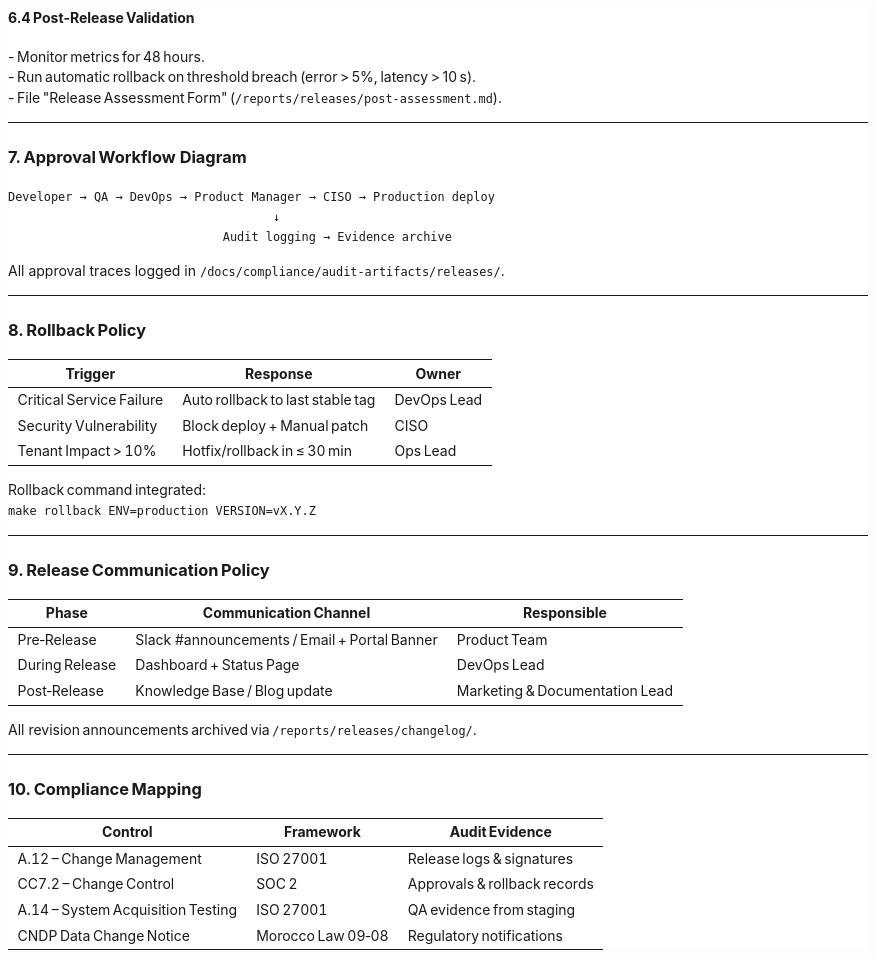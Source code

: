 #### 6.4 Post‑Release Validation  
- Monitor metrics for 48 hours.  
- Run automatic rollback on threshold breach (error > 5%, latency > 10 s).  
- File "Release Assessment Form" (`/reports/releases/post-assessment.md`).  

***

### 7. Approval Workflow Diagram  

```
Developer → QA → DevOps → Product Manager → CISO → Production deploy
                                     ↓
                              Audit logging → Evidence archive
```

All approval traces logged in `/docs/compliance/audit-artifacts/releases/`.

***

### 8. Rollback Policy  

| Trigger | Response | Owner |
|----------|-----------|--------|
| Critical Service Failure | Auto rollback to last stable tag | DevOps Lead |
| Security Vulnerability | Block deploy + Manual patch | CISO |
| Tenant Impact > 10% | Hotfix/rollback in ≤ 30 min | Ops Lead |

Rollback command integrated:  
`make rollback ENV=production VERSION=vX.Y.Z`

***

### 9. Release Communication Policy  

| Phase | Communication Channel | Responsible |
|--------|------------------------|-------------|
| Pre‑Release | Slack #announcements / Email + Portal Banner | Product Team |
| During Release | Dashboard + Status Page | DevOps Lead |
| Post‑Release | Knowledge Base / Blog update | Marketing & Documentation Lead |

All revision announcements archived via `/reports/releases/changelog/`.

***

### 10. Compliance Mapping  

| Control | Framework | Audit Evidence |
|-----------|-------------|----------------|
| A.12 – Change Management | ISO 27001 | Release logs & signatures |
| CC7.2 – Change Control | SOC 2 | Approvals & rollback records |
| A.14 – System Acquisition Testing | ISO 27001 | QA evidence from staging |
| CNDP Data Change Notice | Morocco Law 09‑08 | Regulatory notifications |

